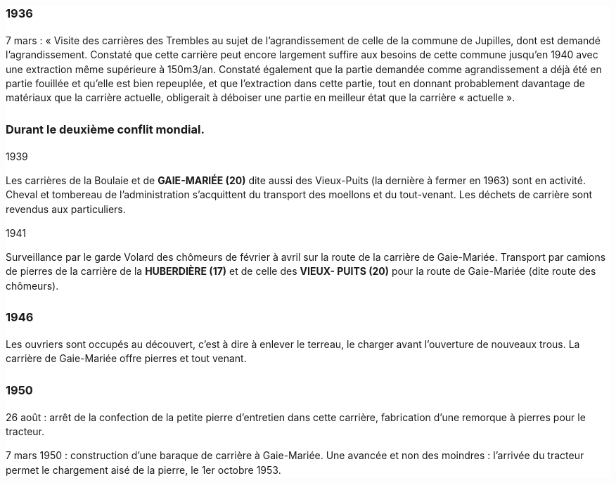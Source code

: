 ### 1936
  
7 mars : « Visite des carrières des Trembles au sujet de 
  l’agrandissement de celle de la commune de Jupilles, 
  dont est demandé l’agrandissement. Constaté que cette
  carrière peut encore largement suffire aux besoins de
  cette commune jusqu’en 1940 avec une extraction même 
  supérieure à 150m3/an. Constaté également que la 
  partie demandée comme agrandissement a déjà été en 
  partie fouillée et qu’elle est bien repeuplée, et que
  l’extraction dans cette partie, tout en donnant 
  probablement davantage de matériaux que la carrière 
  actuelle, obligerait à déboiser une partie en meilleur
  état que la carrière « actuelle ».
  
### Durant le deuxième conflit mondial. 
  
1939
  
Les carrières de la Boulaie et de **GAIE-MARIÉE (20)** 
  dite aussi des Vieux-Puits (la dernière à fermer en 1963) 
  sont en activité. 
 Cheval et tombereau de l’administration
  s’acquittent du transport des moellons et du tout-venant. 
  Les déchets de carrière sont revendus aux particuliers. 
 
1941
  
Surveillance par le garde Volard des chômeurs de février
  à avril sur la route de la carrière de Gaie-Mariée. 
  Transport par camions de pierres de la carrière
  de la **HUBERDIÈRE (17)** et de celle 
  des **VIEUX- PUITS (20)** pour la route 
  de Gaie-Mariée (dite route des chômeurs). 
  
### 1946
  
Les ouvriers sont occupés au découvert, c’est à dire
  à enlever le terreau, le charger avant l’ouverture de
  nouveaux trous.
La carrière de Gaie-Mariée offre pierres et tout venant. 
  
### 1950
  
26 août : arrêt de la confection de la petite pierre 
  d’entretien dans cette carrière, fabrication 
  d’une remorque à pierres pour le tracteur.
 
7 mars 1950 : construction d’une baraque de 
  carrière à Gaie-Mariée. 
Une avancée et non des moindres :
  l’arrivée du tracteur permet le chargement aisé
  de la pierre, le 1er octobre 1953. 
  